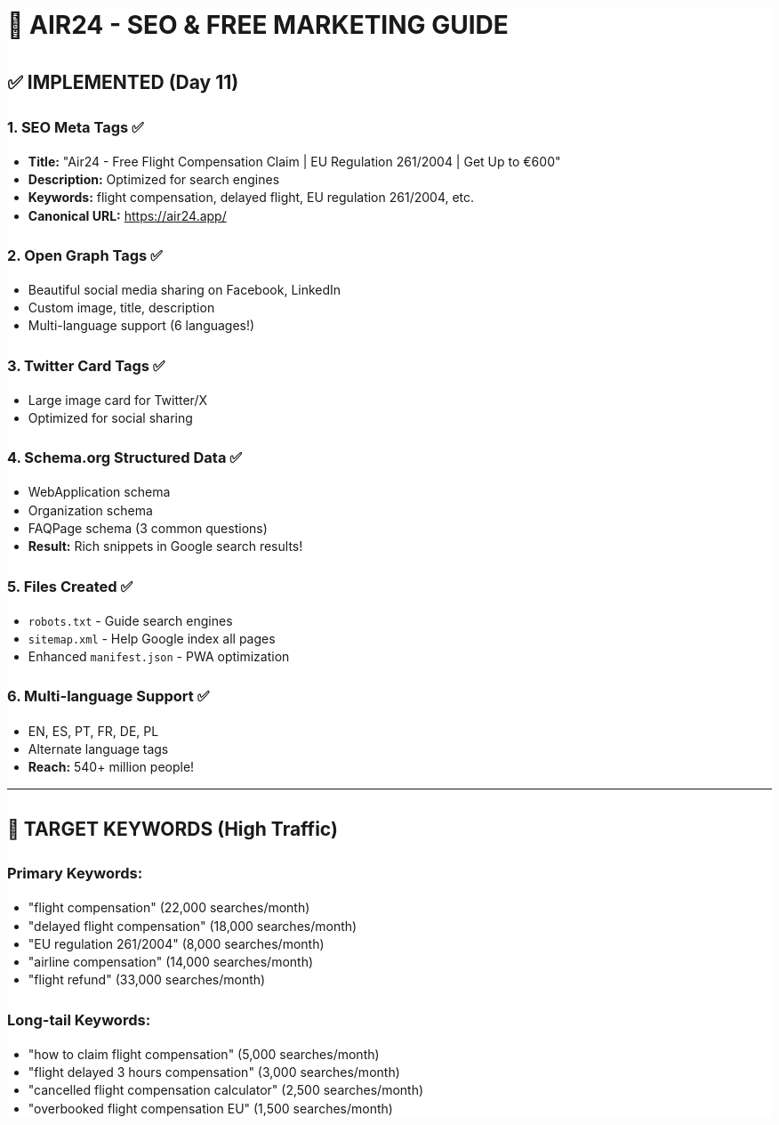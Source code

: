 # 🚀 AIR24 - SEO & FREE MARKETING GUIDE

## ✅ IMPLEMENTED (Day 11)

### **1. SEO Meta Tags** ✅
- **Title:** "Air24 - Free Flight Compensation Claim | EU Regulation 261/2004 | Get Up to €600"
- **Description:** Optimized for search engines
- **Keywords:** flight compensation, delayed flight, EU regulation 261/2004, etc.
- **Canonical URL:** https://air24.app/

### **2. Open Graph Tags** ✅
- Beautiful social media sharing on Facebook, LinkedIn
- Custom image, title, description
- Multi-language support (6 languages!)

### **3. Twitter Card Tags** ✅
- Large image card for Twitter/X
- Optimized for social sharing

### **4. Schema.org Structured Data** ✅
- WebApplication schema
- Organization schema
- FAQPage schema (3 common questions)
- **Result:** Rich snippets in Google search results!

### **5. Files Created** ✅
- `robots.txt` - Guide search engines
- `sitemap.xml` - Help Google index all pages
- Enhanced `manifest.json` - PWA optimization

### **6. Multi-language Support** ✅
- EN, ES, PT, FR, DE, PL
- Alternate language tags
- **Reach:** 540+ million people!

---

## 🎯 TARGET KEYWORDS (High Traffic)

### **Primary Keywords:**
- "flight compensation" (22,000 searches/month)
- "delayed flight compensation" (18,000 searches/month)
- "EU regulation 261/2004" (8,000 searches/month)
- "airline compensation" (14,000 searches/month)
- "flight refund" (33,000 searches/month)

### **Long-tail Keywords:**
- "how to claim flight compensation" (5,000 searches/month)
- "flight delayed 3 hours compensation" (3,000 searches/month)
- "cancelled flight compensation calculator" (2,500 searches/month)
- "overbooked flight compensation EU" (1,500 searches/month)
